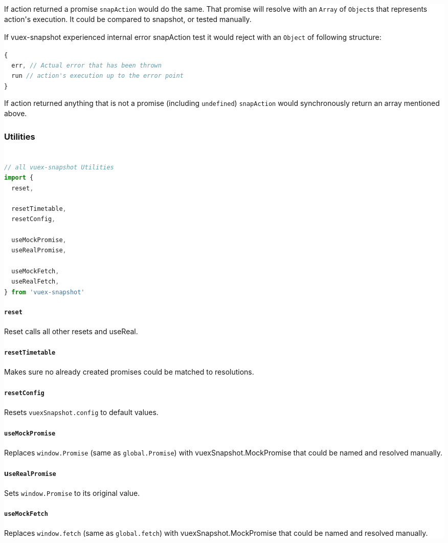 If action returned a promise `snapAction` would do the same.
That promise will resolve with an `Array` of `Object`s that represents action's execution. 
It could be compared to snapshot, or tested manually.

If vuex-snapshot experienced internal error snapAction test it would reject with an `Object`
of following structure:
```js
{
  err, // Actual error that has been thrown
  run // action's execution up to the error point
}
```


If action returned anything that is not a promise (including `undefined`) `snapAction` would
synchronously return an array mentioned above.


### Utilities
```js

// all vuex-snapshot Utilities
import {
  reset,
  
  resetTimetable,
  resetConfig,

  useMockPromise,
  useRealPromise,

  useMockFetch,
  useRealFetch,
} from 'vuex-snapshot'
```

#### `reset`
Reset calls all other resets and useReal.

#### `resetTimetable`
Makes sure no already created promises could be matched to resolutions.

#### `resetConfig`
Resets `vuexSnapshot.config` to default values.

#### `useMockPromise`
Replaces `window.Promise` (same as `global.Promise`) with vuexSnapshot.MockPromise 
that could be named and resolved manually.

#### u`seRealPromise`
Sets `window.Promise` to its original value.

#### `useMockFetch`
Replaces `window.fetch` (same as `global.fetch`) with vuexSnapshot.MockPromise 
that could be named and resolved manually.
